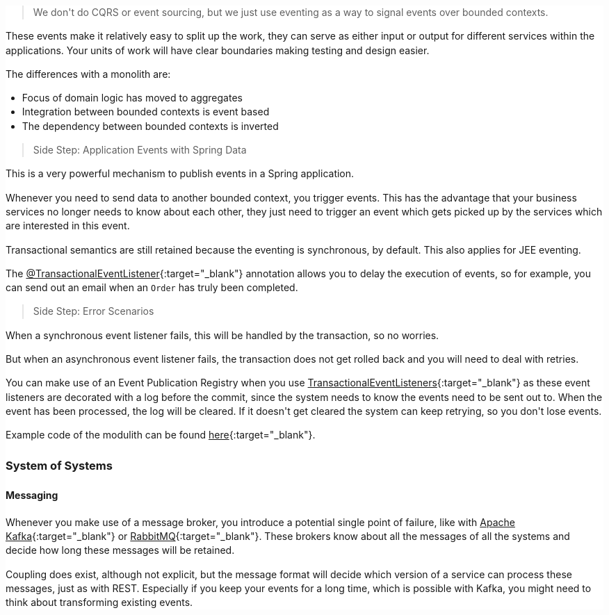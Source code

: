 > We don't do CQRS or event sourcing, but we just use eventing as a way to signal events over bounded contexts.

These events make it relatively easy to split up the work, they can serve as either input or output for different services within the applications.
Your units of work will have clear boundaries making testing and design easier.

The differences with a monolith are:
- Focus of domain logic has moved to aggregates
- Integration between bounded contexts is event based
- The dependency between bounded contexts is inverted

> Side Step: Application Events with Spring Data

This is a very powerful mechanism to publish events in a Spring application.

Whenever you need to send data to another bounded context, you trigger events.
This has the advantage that your business services no longer needs to know about each other, they just need to trigger an event which gets picked up by the services which are interested in this event.

Transactional semantics are still retained because the eventing is synchronous, by default.
This also applies for JEE eventing.

The [@TransactionalEventListener](https://docs.spring.io/spring-framework/docs/current/javadoc-api/org/springframework/transaction/event/TransactionalEventListener.html){:target="_blank"} annotation allows you to delay the execution of events,
so for example, you can send out an email when an `Order` has truly been completed.

> Side Step: Error Scenarios

When a synchronous event listener fails, this will be handled by the transaction, so no worries.

But when an asynchronous event listener fails, the transaction does not get rolled back and you will need to deal with retries.

You can make use of an Event Publication Registry when you use [TransactionalEventListeners](https://docs.spring.io/spring-framework/docs/current/javadoc-api/org/springframework/transaction/event/TransactionalEventListener.html){:target="_blank"} as these event listeners are decorated with a log before the commit, since the system needs to know the events need to be sent out to.
When the event has been processed, the log will be cleared.
If it doesn't get cleared the system can keep retrying, so you don't lose events.

Example code of the modulith can be found [here](https://github.com/olivergierke/sos/tree/master/20-modulith){:target="_blank"}.

### System of Systems

#### Messaging

Whenever you make use of a message broker, you introduce a potential single point of failure, like with [Apache Kafka](https://kafka.apache.org/){:target="_blank"} or [RabbitMQ](https://www.rabbitmq.com/){:target="_blank"}.
These brokers know about all the messages of all the systems and decide how long these messages will be retained.

Coupling does exist, although not explicit, but the message format will decide which version of a service can process these messages, just as with REST.
Especially if you keep your events for a long time, which is possible with Kafka, you might need to think about transforming existing events.
